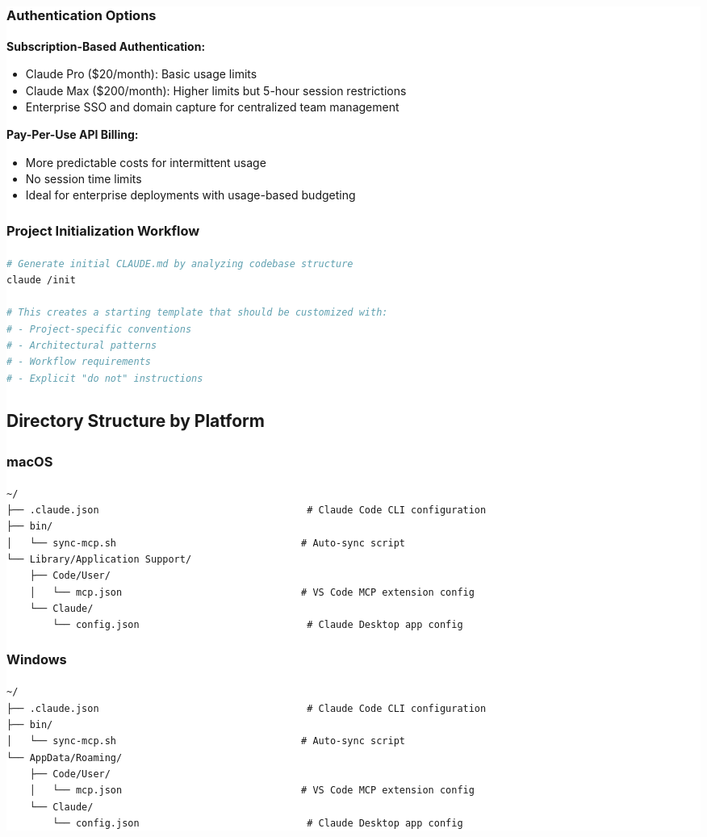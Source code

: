 ### Authentication Options

**Subscription-Based Authentication:**
- Claude Pro ($20/month): Basic usage limits
- Claude Max ($200/month): Higher limits but 5-hour session restrictions
- Enterprise SSO and domain capture for centralized team management

**Pay-Per-Use API Billing:**
- More predictable costs for intermittent usage
- No session time limits
- Ideal for enterprise deployments with usage-based budgeting

### Project Initialization Workflow

```bash
# Generate initial CLAUDE.md by analyzing codebase structure
claude /init

# This creates a starting template that should be customized with:
# - Project-specific conventions
# - Architectural patterns  
# - Workflow requirements
# - Explicit "do not" instructions
```

## Directory Structure by Platform

### macOS
```
~/
├── .claude.json                                    # Claude Code CLI configuration
├── bin/
│   └── sync-mcp.sh                                # Auto-sync script
└── Library/Application Support/
    ├── Code/User/
    │   └── mcp.json                               # VS Code MCP extension config
    └── Claude/
        └── config.json                             # Claude Desktop app config
```

### Windows
```
~/
├── .claude.json                                    # Claude Code CLI configuration
├── bin/
│   └── sync-mcp.sh                                # Auto-sync script
└── AppData/Roaming/
    ├── Code/User/
    │   └── mcp.json                               # VS Code MCP extension config
    └── Claude/
        └── config.json                             # Claude Desktop app config
```
